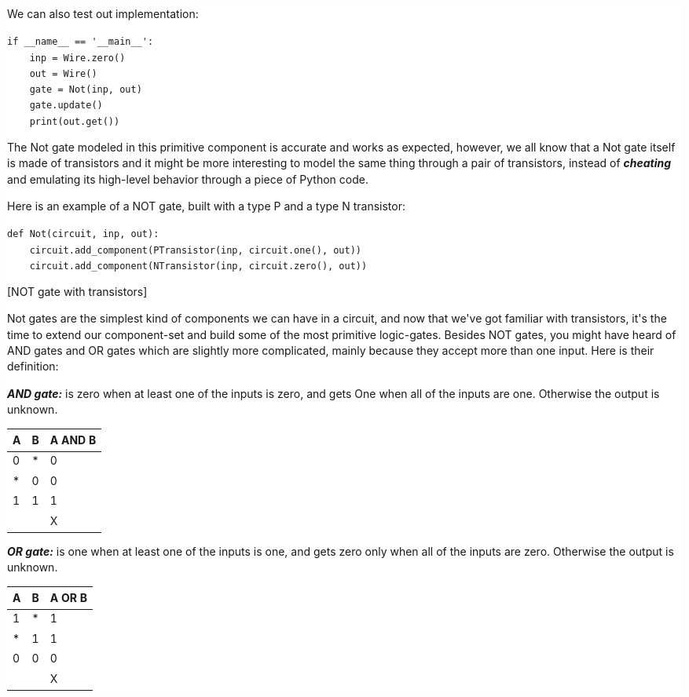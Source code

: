 We can also test out implementation:

```python=
if __name__ == '__main__':
    inp = Wire.zero()
    out = Wire()
    gate = Not(inp, out)
    gate.update()
    print(out.get())
```

The Not gate modeled in this primitive component is accurate and works as expected, however, we all know that a Not gate itself is made of transistors and it might be more interesting to model the same thing through a pair of transistors, instead of ***cheating*** and emulating its high-level behavior through a piece of Python code.

Here is an example of a NOT gate, built with a type P and a type N transistor:

```python=
def Not(circuit, inp, out):
    circuit.add_component(PTransistor(inp, circuit.one(), out))
    circuit.add_component(NTransistor(inp, circuit.zero(), out))
```

[NOT gate with transistors]

Not gates are the simplest kind of components we can have in a circuit, and now that we've got familiar with transistors, it's the time to extend our component-set and build some of the most primitive logic-gates. Besides NOT gates, you might have heard of AND gates and OR gates which are slightly more complicated, mainly because they accept more than one input. Here is their definition:

***AND gate:*** is zero when at least one of the inputs is zero, and gets One when all of the inputs are one. Otherwise the output is unknown.

| A | B | A AND B |
|---|---|---------|
| 0 | * | 0       |
| * | 0 | 0       |
| 1 | 1 | 1       |
|   |   | X       |

***OR gate:*** is one when at least one of the inputs is one, and gets zero only when all of the inputs are zero. Otherwise the output is unknown.

| A | B | A OR B |
|---|---|--------|
| 1 | * | 1      |
| * | 1 | 1      |
| 0 | 0 | 0      |
|   |   | X      |
